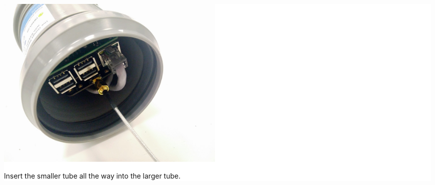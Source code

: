 <img src="/the-things-conference/img/IMG_20181003_103430.jpg"  width="425">

Insert the smaller tube all the way into the larger tube.
